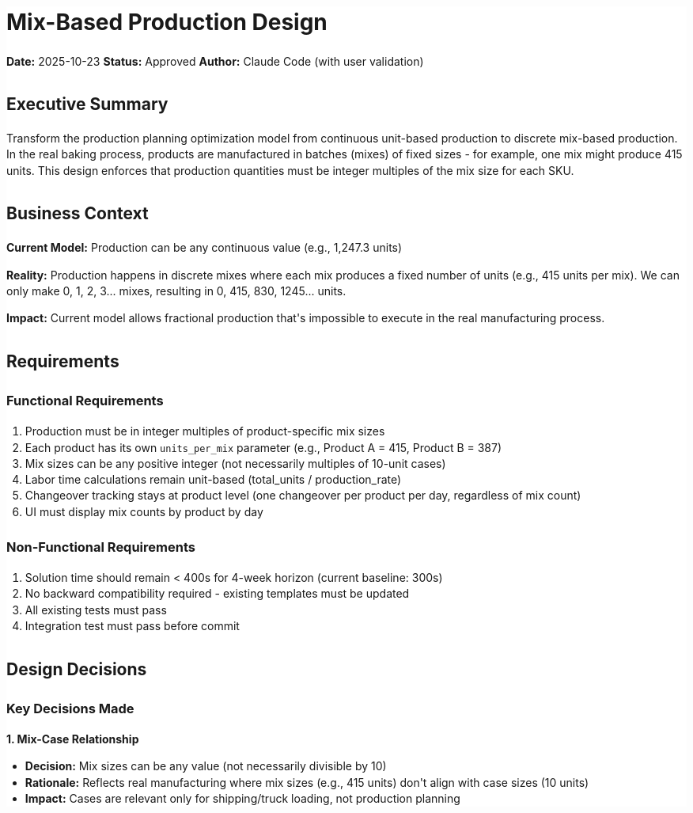 # Mix-Based Production Design

**Date:** 2025-10-23
**Status:** Approved
**Author:** Claude Code (with user validation)

## Executive Summary

Transform the production planning optimization model from continuous unit-based production to discrete mix-based production. In the real baking process, products are manufactured in batches (mixes) of fixed sizes - for example, one mix might produce 415 units. This design enforces that production quantities must be integer multiples of the mix size for each SKU.

## Business Context

**Current Model:** Production can be any continuous value (e.g., 1,247.3 units)

**Reality:** Production happens in discrete mixes where each mix produces a fixed number of units (e.g., 415 units per mix). We can only make 0, 1, 2, 3... mixes, resulting in 0, 415, 830, 1245... units.

**Impact:** Current model allows fractional production that's impossible to execute in the real manufacturing process.

## Requirements

### Functional Requirements
1. Production must be in integer multiples of product-specific mix sizes
2. Each product has its own `units_per_mix` parameter (e.g., Product A = 415, Product B = 387)
3. Mix sizes can be any positive integer (not necessarily multiples of 10-unit cases)
4. Labor time calculations remain unit-based (total_units / production_rate)
5. Changeover tracking stays at product level (one changeover per product per day, regardless of mix count)
6. UI must display mix counts by product by day

### Non-Functional Requirements
1. Solution time should remain < 400s for 4-week horizon (current baseline: 300s)
2. No backward compatibility required - existing templates must be updated
3. All existing tests must pass
4. Integration test must pass before commit

## Design Decisions

### Key Decisions Made

**1. Mix-Case Relationship**
- **Decision:** Mix sizes can be any value (not necessarily divisible by 10)
- **Rationale:** Reflects real manufacturing where mix sizes (e.g., 415 units) don't align with case sizes (10 units)
- **Impact:** Cases are relevant only for shipping/truck loading, not production planning
